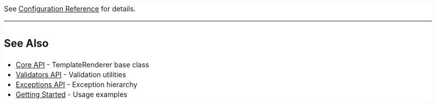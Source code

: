 See [Configuration Reference](../reference/configuration.md) for details.

---

## See Also

- [Core API](core.md) - TemplateRenderer base class
- [Validators API](validators.md) - Validation utilities
- [Exceptions API](exceptions.md) - Exception hierarchy
- [Getting Started](../guides/getting_started.md) - Usage examples

